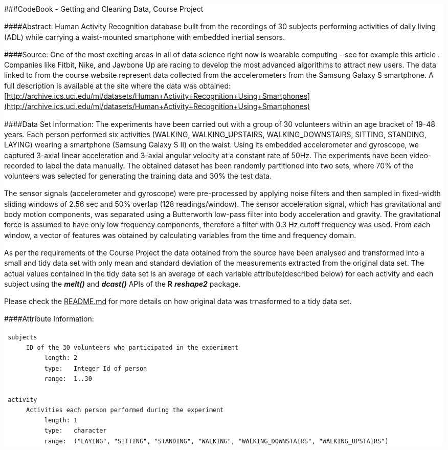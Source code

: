 ###CodeBook - Getting and Cleaning Data, Course Project

####Abstract: 
Human Activity Recognition database built from the recordings of 30 subjects performing activities of daily living (ADL) while carrying a waist-mounted smartphone with embedded inertial sensors.


####Source:
One of the most exciting areas in all of data science right now is wearable computing - see for example this article . Companies like Fitbit, Nike, and Jawbone Up are racing to develop the most advanced algorithms to attract new users. The data linked to from the course website represent data collected from the accelerometers from the Samsung Galaxy S smartphone. A full description is available at the site where the data was obtained:
[http://archive.ics.uci.edu/ml/datasets/Human+Activity+Recognition+Using+Smartphones](http://archive.ics.uci.edu/ml/datasets/Human+Activity+Recognition+Using+Smartphones)


####Data Set Information:
The experiments have been carried out with a group of 30 volunteers within an age bracket of 19-48 years. Each person performed six activities (WALKING, WALKING_UPSTAIRS, WALKING_DOWNSTAIRS, SITTING, STANDING, LAYING) wearing a smartphone (Samsung Galaxy S II) on the waist. Using its embedded accelerometer and gyroscope, we captured 3-axial linear acceleration and 3-axial angular velocity at a constant rate of 50Hz. The experiments have been video-recorded to label the data manually. The obtained dataset has been randomly partitioned into two sets, where 70% of the volunteers was selected for generating the training data and 30% the test data. 


The sensor signals (accelerometer and gyroscope) were pre-processed by applying noise filters and then sampled in fixed-width sliding windows of 2.56 sec and 50% overlap (128 readings/window). The sensor acceleration signal, which has gravitational and body motion components, was separated using a Butterworth low-pass filter into body acceleration and gravity. The gravitational force is assumed to have only low frequency components, therefore a filter with 0.3 Hz cutoff frequency was used. From each window, a vector of features was obtained by calculating variables from the time and frequency domain.


As per the requirements of the Course Project the data obtained from the source have been analysed and transformed into a small and tidy data set with only mean and standard deviation of the measurements extracted from the original data set. The actual values contained in the tidy data set is an average of each variable attribute(described below) for each activity and each subject using the _**melt()**_ and _**dcast()**_ APIs of the **R** _**reshape2**_ package. 


Please check the [README.md](https://github.com/decipleme/getandcleandata/blob/master/README.md) for more details on how original data was trnasformed to a tidy data set.



####Attribute Information:

     subjects
          ID of the 30 volunteers who participated in the experiment
               length: 2 
               type:   Integer Id of person
               range:  1..30

     activity
          Activities each person performed during the experiment
               length: 1
               type:   character
               range:  ("LAYING", "SITTING", "STANDING", "WALKING", "WALKING_DOWNSTAIRS", "WALKING_UPSTAIRS")
